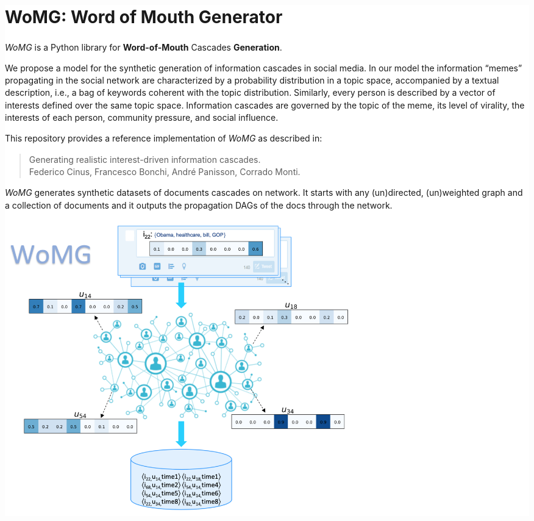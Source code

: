 # WoMG: Word of Mouth Generator
*WoMG* is a Python library for **Word-of-Mouth** Cascades **Generation**.

We propose a model for the synthetic generation of information cascades in social media. In our model the information “memes” propagating in the social network are characterized by a probability distribution in a topic space, accompanied by a textual description, i.e., a bag of keywords coherent with the topic distribution. Similarly, every person is described by a vector of interests defined over the same topic space. Information cascades are governed by the topic of the meme, its level of virality, the interests of each person, community pressure, and social influence.

This repository provides a reference implementation of *WoMG* as described in:<br>
> Generating realistic interest-driven information cascades.<br>
> Federico Cinus, Francesco Bonchi, André Panisson, Corrado Monti.<br>
> <Insert paper link>

*WoMG* generates synthetic datasets of documents cascades on network.
It starts with any (un)directed, (un)weighted graph and a collection of documents and it outputs the propagation DAGs of the docs through the network.

<img src="./womg.png" height="480px" />
